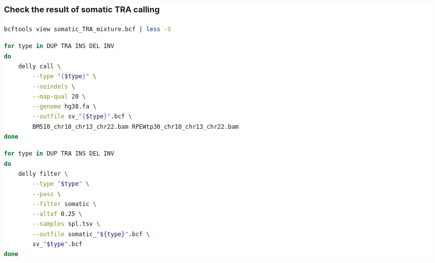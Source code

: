 ### Check the result of somatic TRA calling

```bash
bcftools view somatic_TRA_mixture.bcf | less -S
```

```bash
for type in DUP TRA INS DEL INV
do
    delly call \
        --type "{$type}" \
        --noindels \
        --map-qual 20 \
        --genome hg38.fa \
        --outfile sv_"{$type}".bcf \
        BM510_chr10_chr13_chr22.bam RPEWtp30_chr10_chr13_chr22.bam
done
```

```bash
for type in DUP TRA INS DEL INV
do
    delly filter \
        --type "$type" \
        --pass \
        --filter somatic \
        --altaf 0.25 \
        --samples spl.tsv \
        --outfile somatic_"${type}".bcf \
        sv_"$type".bcf
done
```
